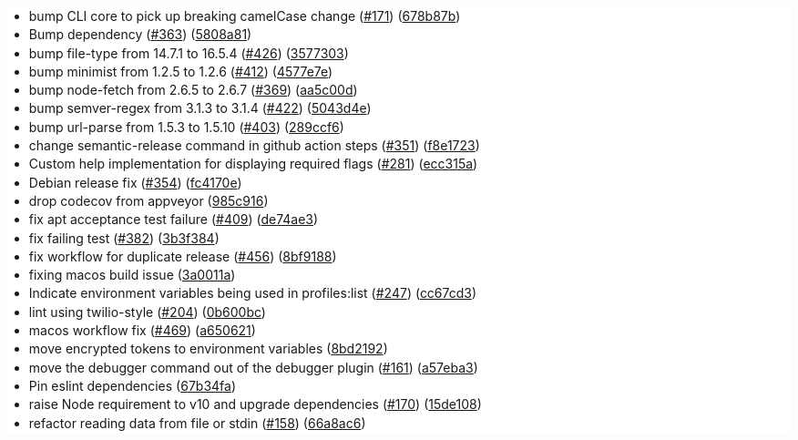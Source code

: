* bump CLI core to pick up breaking camelCase change ([#171](https://github.com/rohith-prakash/twilio-cli/issues/171)) ([678b87b](https://github.com/rohith-prakash/twilio-cli/commit/678b87b39a4479c453417743db33bf606ae5b2f5))
* Bump dependency ([#363](https://github.com/rohith-prakash/twilio-cli/issues/363)) ([5808a81](https://github.com/rohith-prakash/twilio-cli/commit/5808a81d6800b30c92114323b2994574de43000f))
* bump file-type from 14.7.1 to 16.5.4 ([#426](https://github.com/rohith-prakash/twilio-cli/issues/426)) ([3577303](https://github.com/rohith-prakash/twilio-cli/commit/35773036174a3c8012789dccba11629ce16e4b2e))
* bump minimist from 1.2.5 to 1.2.6 ([#412](https://github.com/rohith-prakash/twilio-cli/issues/412)) ([4577e7e](https://github.com/rohith-prakash/twilio-cli/commit/4577e7e85125e07986081416baa8443ddd9b78ff))
* bump node-fetch from 2.6.5 to 2.6.7 ([#369](https://github.com/rohith-prakash/twilio-cli/issues/369)) ([aa5c00d](https://github.com/rohith-prakash/twilio-cli/commit/aa5c00d2d0db61a166fb7216c2162dfe91995ce8))
* bump semver-regex from 3.1.3 to 3.1.4 ([#422](https://github.com/rohith-prakash/twilio-cli/issues/422)) ([5043d4e](https://github.com/rohith-prakash/twilio-cli/commit/5043d4e868b13285ad614ce5cd1bd3062375815c))
* bump url-parse from 1.5.3 to 1.5.10 ([#403](https://github.com/rohith-prakash/twilio-cli/issues/403)) ([289ccf6](https://github.com/rohith-prakash/twilio-cli/commit/289ccf655a2fe5548622df3b43da98958b15210e))
* change semantic-release command in github action steps ([#351](https://github.com/rohith-prakash/twilio-cli/issues/351)) ([f8e1723](https://github.com/rohith-prakash/twilio-cli/commit/f8e17231c9a0f59070000806b3576b719d985c5a))
* Custom help implementation for displaying required flags ([#281](https://github.com/rohith-prakash/twilio-cli/issues/281)) ([ecc315a](https://github.com/rohith-prakash/twilio-cli/commit/ecc315a006761f9afbc05c9958ad683fa8bf56d7))
* Debian release fix ([#354](https://github.com/rohith-prakash/twilio-cli/issues/354)) ([fc4170e](https://github.com/rohith-prakash/twilio-cli/commit/fc4170e1310a558210ccb037498f2ef5469a8140))
* drop codecov from appveyor ([985c916](https://github.com/rohith-prakash/twilio-cli/commit/985c91692e9c394d88f6e026f697db0399ccc9a7))
* fix apt acceptance test failure ([#409](https://github.com/rohith-prakash/twilio-cli/issues/409)) ([de74ae3](https://github.com/rohith-prakash/twilio-cli/commit/de74ae3f8461db43ea0fff54ab7f1dfa29462b4a))
* fix failing test ([#382](https://github.com/rohith-prakash/twilio-cli/issues/382)) ([3b3f384](https://github.com/rohith-prakash/twilio-cli/commit/3b3f384b296d0b8d1fae77c065c6b4ba0da7c5cd))
* fix workflow for duplicate release ([#456](https://github.com/rohith-prakash/twilio-cli/issues/456)) ([8bf9188](https://github.com/rohith-prakash/twilio-cli/commit/8bf9188b99d5af09dc9e2ed3dc701ad1ddec0b00))
* fixing macos build issue ([3a0011a](https://github.com/rohith-prakash/twilio-cli/commit/3a0011a114f4e73e02482ad5158d6bba6c9c689b))
* Indicate environment variables being used in profiles:list ([#247](https://github.com/rohith-prakash/twilio-cli/issues/247)) ([cc67cd3](https://github.com/rohith-prakash/twilio-cli/commit/cc67cd307056745eb14fb4515419a7077547deb5))
* lint using twilio-style ([#204](https://github.com/rohith-prakash/twilio-cli/issues/204)) ([0b600bc](https://github.com/rohith-prakash/twilio-cli/commit/0b600bc82d365a713a4ebe6385a997e69c6a93a7))
* macos workflow fix ([#469](https://github.com/rohith-prakash/twilio-cli/issues/469)) ([a650621](https://github.com/rohith-prakash/twilio-cli/commit/a650621dbb5091eb10b7cc2d3c2f5cf90fd1101a))
* move encrypted tokens to environment variables ([8bd2192](https://github.com/rohith-prakash/twilio-cli/commit/8bd21920efedd94f574a399005518070c86f0887))
* move the debugger command out of the debugger plugin ([#161](https://github.com/rohith-prakash/twilio-cli/issues/161)) ([a57eba3](https://github.com/rohith-prakash/twilio-cli/commit/a57eba3ae2dde6904d1fcadc888b6aacfdd3b803))
* Pin eslint dependencies ([67b34fa](https://github.com/rohith-prakash/twilio-cli/commit/67b34fa51d8c98a4b84edec666c49553465aedbf))
* raise Node requirement to v10 and upgrade dependencies ([#170](https://github.com/rohith-prakash/twilio-cli/issues/170)) ([15de108](https://github.com/rohith-prakash/twilio-cli/commit/15de108c1a1ea55398e3934757533d971a31bf8a))
* refactor reading data from file or stdin ([#158](https://github.com/rohith-prakash/twilio-cli/issues/158)) ([66a8ac6](https://github.com/rohith-prakash/twilio-cli/commit/66a8ac6635b54f89d7358277d3504faf3cf1e2f1))
